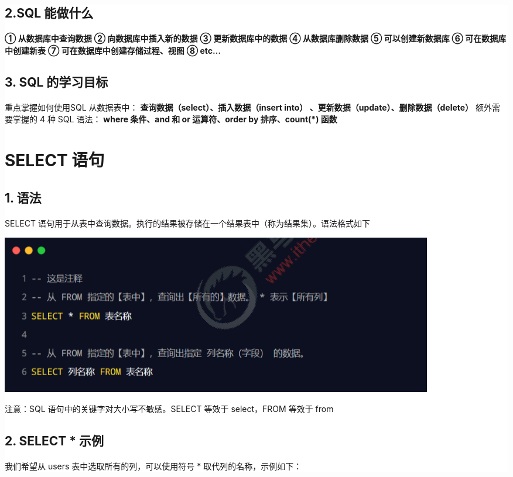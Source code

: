## 2.SQL 能做什么

**① 从数据库中查询数据**
**② 向数据库中插入新的数据**
**③ 更新数据库中的数据**
**④ 从数据库删除数据**
**⑤ 可以创建新数据库**
**⑥ 可在数据库中创建新表**
**⑦ 可在数据库中创建存储过程、视图**
**⑧ etc…**

## 3. SQL 的学习目标

重点掌握如何使用SQL 从数据表中：
**查询数据（select）、插入数据（insert into） 、更新数据（update）、删除数据（delete）**
额外需要掌握的 4 种 SQL 语法：
**where 条件、and 和 or 运算符、order by 排序、count(*) 函数**



# SELECT 语句

## 1. 语法

SELECT 语句用于从表中查询数据。执行的结果被存储在一个结果表中（称为结果集）。语法格式如下

![image-20201123181900944](images/image-20201123181900944.png)

注意：SQL 语句中的关键字对大小写不敏感。SELECT 等效于 select，FROM 等效于 from

## 2. SELECT * 示例

我们希望从 users 表中选取所有的列，可以使用符号 * 取代列的名称，示例如下：

